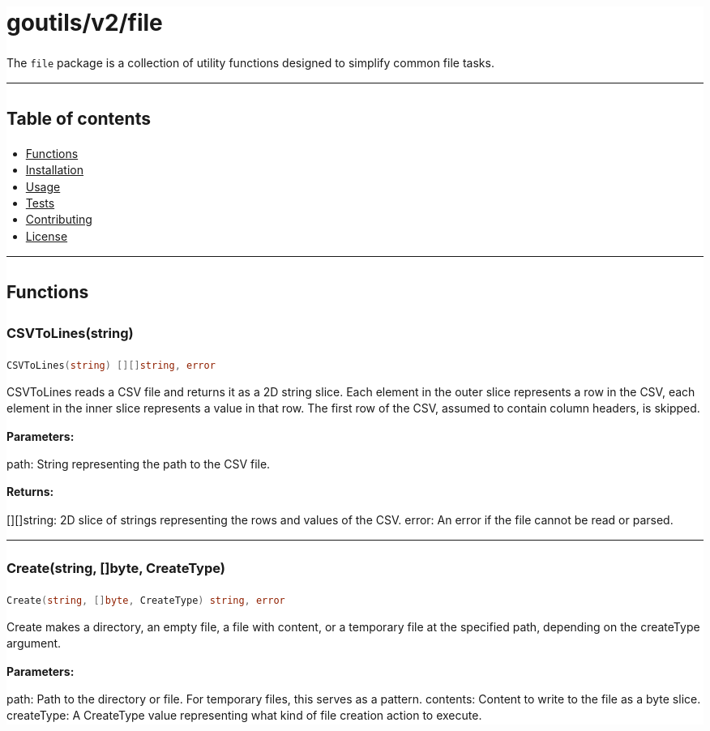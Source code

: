 # goutils/v2/file

The `file` package is a collection of utility functions
designed to simplify common file tasks.

---

## Table of contents

- [Functions](#functions)
- [Installation](#installation)
- [Usage](#usage)
- [Tests](#tests)
- [Contributing](#contributing)
- [License](#license)

---

## Functions

### CSVToLines(string)

```go
CSVToLines(string) [][]string, error
```

CSVToLines reads a CSV file and returns it as a 2D string slice. Each
element in the outer slice represents a row in the CSV, each element in the
inner slice represents a value in that row. The first row of the CSV,
assumed to contain column headers, is skipped.

**Parameters:**

path: String representing the path to the CSV file.

**Returns:**

[][]string: 2D slice of strings representing the rows and values of the CSV.
error: An error if the file cannot be read or parsed.

---

### Create(string, []byte, CreateType)

```go
Create(string, []byte, CreateType) string, error
```

Create makes a directory, an empty file, a file with content, or a temporary file at
the specified path, depending on the createType argument.

**Parameters:**

path: Path to the directory or file. For temporary files, this serves as a pattern.
contents: Content to write to the file as a byte slice.
createType: A CreateType value representing what kind of file creation action to execute.
